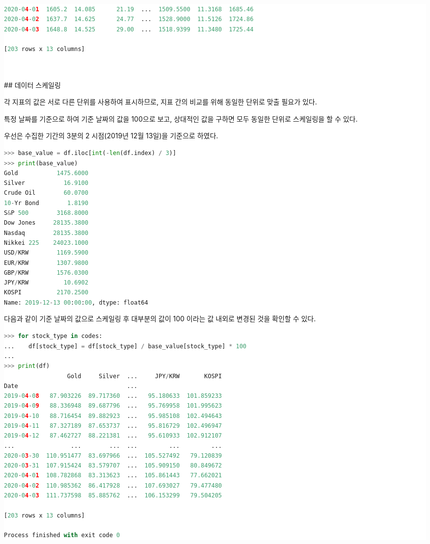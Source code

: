 ``` python
2020-04-01  1605.2  14.085      21.19  ...  1509.5500  11.3168  1685.46
2020-04-02  1637.7  14.625      24.77  ...  1528.9000  11.5126  1724.86
2020-04-03  1648.8  14.525      29.00  ...  1518.9399  11.3480  1725.44

[203 rows x 13 columns]
```

<br/>
<br/>
## 데이터 스케일링

각 지표의 값은 서로 다른 단위를 사용하여 표시하므로, 지표 간의 비교를 위해 동일한 단위로 맞출 필요가 있다.

특정 날짜를 기준으로 하여 기준 날짜의 값을 100으로 보고, 상대적인 값을 구하면 모두 동일한 단위로 스케일링을 할 수 있다.

우선은 수집한 기간의 3분의 2 시점(2019년 12월 13일)을 기준으로 하였다.

``` python
>>> base_value = df.iloc[int(-len(df.index) / 3)]
>>> print(base_value)
Gold           1475.6000
Silver           16.9100
Crude Oil        60.0700
10-Yr Bond        1.8190
S&P 500        3168.8000
Dow Jones     28135.3800
Nasdaq        28135.3800
Nikkei 225    24023.1000
USD/KRW        1169.5900
EUR/KRW        1307.9800
GBP/KRW        1576.0300
JPY/KRW          10.6902
KOSPI          2170.2500
Name: 2019-12-13 00:00:00, dtype: float64
```

다음과 같이 기준 날짜의 값으로 스케일링 후 대부분의 값이 100 이라는 값 내외로 변경된 것을 확인할 수 있다.

``` python
>>> for stock_type in codes:
...    df[stock_type] = df[stock_type] / base_value[stock_type] * 100
...
>>> print(df)
                  Gold     Silver  ...     JPY/KRW       KOSPI
Date                               ...                        
2019-04-08   87.903226  89.717360  ...   95.180633  101.859233
2019-04-09   88.336948  89.687796  ...   95.769958  101.995623
2019-04-10   88.716454  89.882923  ...   95.985108  102.494643
2019-04-11   87.327189  87.653737  ...   95.816729  102.496947
2019-04-12   87.462727  88.221381  ...   95.610933  102.912107
...                ...        ...  ...         ...         ...
2020-03-30  110.951477  83.697966  ...  105.527492   79.120839
2020-03-31  107.915424  83.579707  ...  105.909150   80.849672
2020-04-01  108.782868  83.313623  ...  105.861443   77.662021
2020-04-02  110.985362  86.417928  ...  107.693027   79.477480
2020-04-03  111.737598  85.885762  ...  106.153299   79.504205

[203 rows x 13 columns]

Process finished with exit code 0
```
